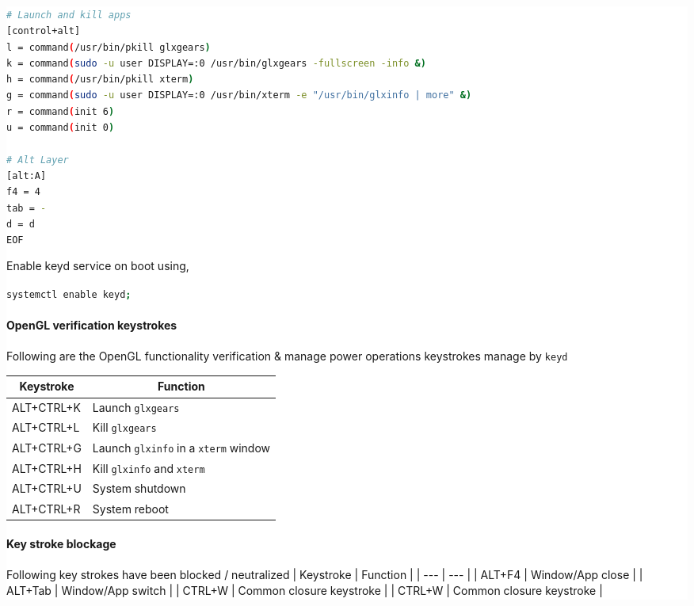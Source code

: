 ```bash
# Launch and kill apps 
[control+alt]
l = command(/usr/bin/pkill glxgears)
k = command(sudo -u user DISPLAY=:0 /usr/bin/glxgears -fullscreen -info &)
h = command(/usr/bin/pkill xterm)
g = command(sudo -u user DISPLAY=:0 /usr/bin/xterm -e "/usr/bin/glxinfo | more" &)
r = command(init 6)
u = command(init 0)

# Alt Layer
[alt:A]
f4 = 4
tab = -
d = d
EOF
```

Enable keyd service on boot using,
```bash
systemctl enable keyd;
```

#### OpenGL verification keystrokes
Following are the OpenGL functionality verification & manage power operations keystrokes  manage by `keyd`

| Keystroke | Function |
| --- | --- |
| ALT+CTRL+K | Launch `glxgears` |
| ALT+CTRL+L | Kill `glxgears` |
| ALT+CTRL+G | Launch `glxinfo` in a `xterm` window |
| ALT+CTRL+H | Kill `glxinfo` and `xterm` |
| ALT+CTRL+U | System shutdown  |
| ALT+CTRL+R | System reboot |


#### Key stroke blockage
Following key strokes have been blocked / neutralized
| Keystroke | Function |
| --- | --- |
| ALT+F4 | Window/App close |
| ALT+Tab | Window/App switch |
| CTRL+W | Common closure  keystroke |
| CTRL+W | Common closure  keystroke |

